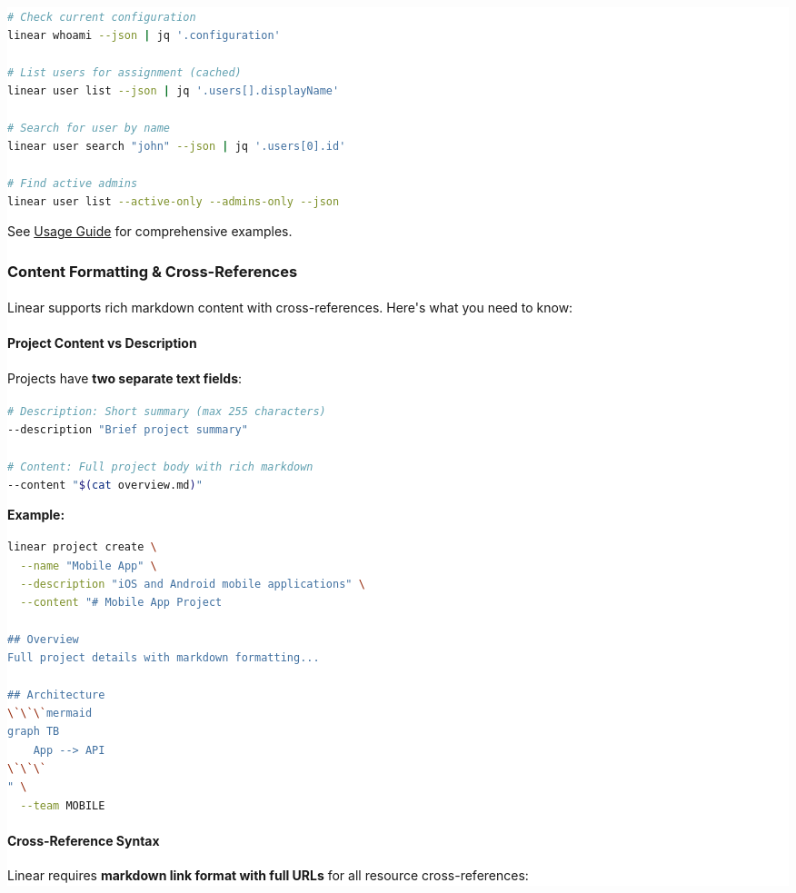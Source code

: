 ```bash
# Check current configuration
linear whoami --json | jq '.configuration'

# List users for assignment (cached)
linear user list --json | jq '.users[].displayName'

# Search for user by name
linear user search "john" --json | jq '.users[0].id'

# Find active admins
linear user list --active-only --admins-only --json
```

See [Usage Guide](./docs/USAGE.md) for comprehensive examples.

### Content Formatting & Cross-References

Linear supports rich markdown content with cross-references. Here's what you need to know:

#### Project Content vs Description

Projects have **two separate text fields**:

```bash
# Description: Short summary (max 255 characters)
--description "Brief project summary"

# Content: Full project body with rich markdown
--content "$(cat overview.md)"
```

**Example:**

```bash
linear project create \
  --name "Mobile App" \
  --description "iOS and Android mobile applications" \
  --content "# Mobile App Project

## Overview
Full project details with markdown formatting...

## Architecture
\`\`\`mermaid
graph TB
    App --> API
\`\`\`
" \
  --team MOBILE
```

#### Cross-Reference Syntax

Linear requires **markdown link format with full URLs** for all resource cross-references:
